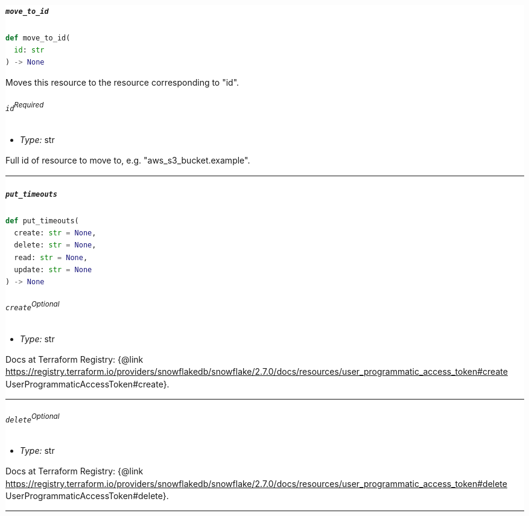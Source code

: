 
##### `move_to_id` <a name="move_to_id" id="@cdktf/provider-snowflake.userProgrammaticAccessToken.UserProgrammaticAccessToken.moveToId"></a>

```python
def move_to_id(
  id: str
) -> None
```

Moves this resource to the resource corresponding to "id".

###### `id`<sup>Required</sup> <a name="id" id="@cdktf/provider-snowflake.userProgrammaticAccessToken.UserProgrammaticAccessToken.moveToId.parameter.id"></a>

- *Type:* str

Full id of resource to move to, e.g. "aws_s3_bucket.example".

---

##### `put_timeouts` <a name="put_timeouts" id="@cdktf/provider-snowflake.userProgrammaticAccessToken.UserProgrammaticAccessToken.putTimeouts"></a>

```python
def put_timeouts(
  create: str = None,
  delete: str = None,
  read: str = None,
  update: str = None
) -> None
```

###### `create`<sup>Optional</sup> <a name="create" id="@cdktf/provider-snowflake.userProgrammaticAccessToken.UserProgrammaticAccessToken.putTimeouts.parameter.create"></a>

- *Type:* str

Docs at Terraform Registry: {@link https://registry.terraform.io/providers/snowflakedb/snowflake/2.7.0/docs/resources/user_programmatic_access_token#create UserProgrammaticAccessToken#create}.

---

###### `delete`<sup>Optional</sup> <a name="delete" id="@cdktf/provider-snowflake.userProgrammaticAccessToken.UserProgrammaticAccessToken.putTimeouts.parameter.delete"></a>

- *Type:* str

Docs at Terraform Registry: {@link https://registry.terraform.io/providers/snowflakedb/snowflake/2.7.0/docs/resources/user_programmatic_access_token#delete UserProgrammaticAccessToken#delete}.

---
